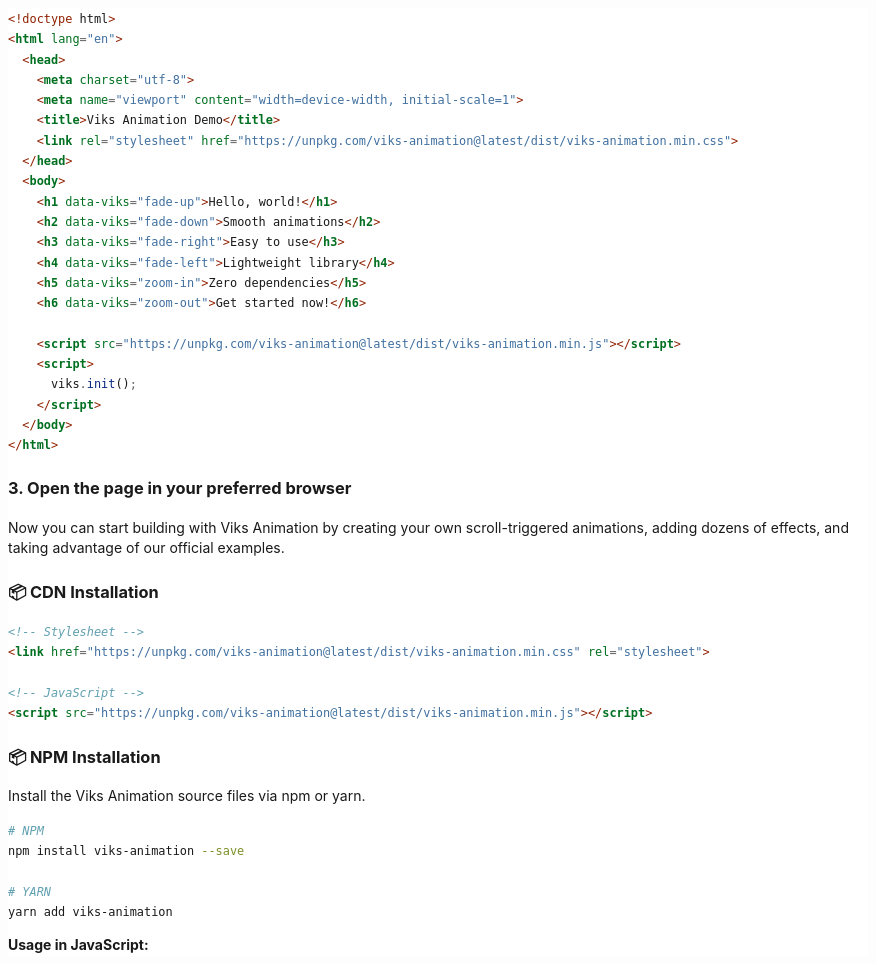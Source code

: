 ```html
<!doctype html>
<html lang="en">
  <head>
    <meta charset="utf-8">
    <meta name="viewport" content="width=device-width, initial-scale=1">
    <title>Viks Animation Demo</title>
    <link rel="stylesheet" href="https://unpkg.com/viks-animation@latest/dist/viks-animation.min.css">
  </head>
  <body>
    <h1 data-viks="fade-up">Hello, world!</h1>
    <h2 data-viks="fade-down">Smooth animations</h2>
    <h3 data-viks="fade-right">Easy to use</h3>
    <h4 data-viks="fade-left">Lightweight library</h4>
    <h5 data-viks="zoom-in">Zero dependencies</h5>
    <h6 data-viks="zoom-out">Get started now!</h6>
    
    <script src="https://unpkg.com/viks-animation@latest/dist/viks-animation.min.js"></script>
    <script>
      viks.init();
    </script>
  </body>
</html>
```

### 3. Open the page in your preferred browser

Now you can start building with Viks Animation by creating your own scroll-triggered animations, adding dozens of effects, and taking advantage of our official examples.

### 📦 CDN Installation

```html
<!-- Stylesheet -->
<link href="https://unpkg.com/viks-animation@latest/dist/viks-animation.min.css" rel="stylesheet">

<!-- JavaScript -->
<script src="https://unpkg.com/viks-animation@latest/dist/viks-animation.min.js"></script>
```

### 📦 NPM Installation

Install the Viks Animation source files via npm or yarn.

```bash
# NPM
npm install viks-animation --save

# YARN
yarn add viks-animation
```

**Usage in JavaScript:**
